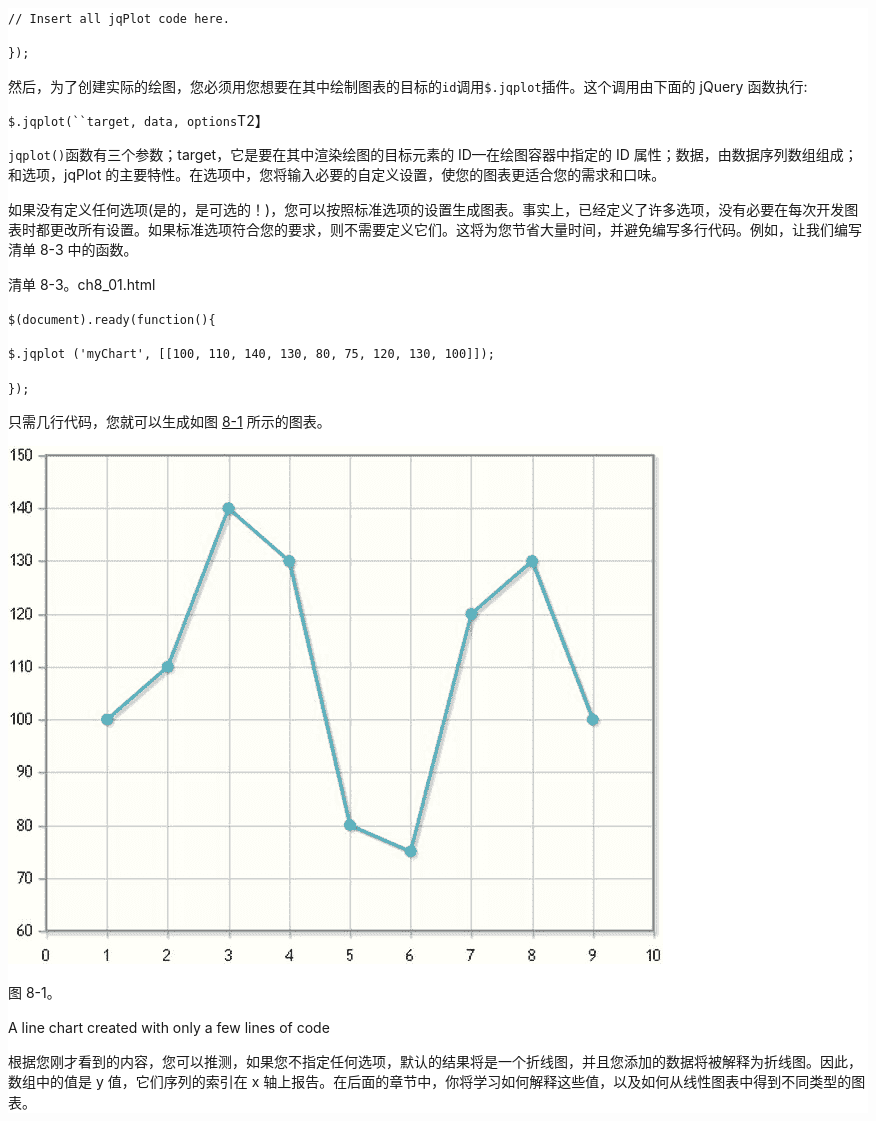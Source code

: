 `// Insert all jqPlot code here.`

`});`

然后，为了创建实际的绘图，您必须用您想要在其中绘制图表的目标的`id`调用`$.jqplot`插件。这个调用由下面的 jQuery 函数执行:

`$.jqplot(``target, data, options`T2】

`jqplot()`函数有三个参数；target，它是要在其中渲染绘图的目标元素的 ID—在绘图容器中指定的 ID 属性；数据，由数据序列数组组成；和选项，jqPlot 的主要特性。在选项中，您将输入必要的自定义设置，使您的图表更适合您的需求和口味。

如果没有定义任何选项(是的，是可选的！)，您可以按照标准选项的设置生成图表。事实上，已经定义了许多选项，没有必要在每次开发图表时都更改所有设置。如果标准选项符合您的要求，则不需要定义它们。这将为您节省大量时间，并避免编写多行代码。例如，让我们编写清单 8-3 中的函数。

清单 8-3。ch8_01.html

`$(document).ready(function(){`

`$.jqplot ('myChart', [[100, 110, 140, 130, 80, 75, 120, 130, 100]]);`

`});`

只需几行代码，您就可以生成如图 [8-1](#Fig1) 所示的图表。

![A978-1-4302-6290-9_8_Fig1_HTML.jpg](img/A978-1-4302-6290-9_8_Fig1_HTML.jpg)

图 8-1。

A line chart created with only a few lines of code

根据您刚才看到的内容，您可以推测，如果您不指定任何选项，默认的结果将是一个折线图，并且您添加的数据将被解释为折线图。因此，数组中的值是 y 值，它们序列的索引在 x 轴上报告。在后面的章节中，你将学习如何解释这些值，以及如何从线性图表中得到不同类型的图表。
